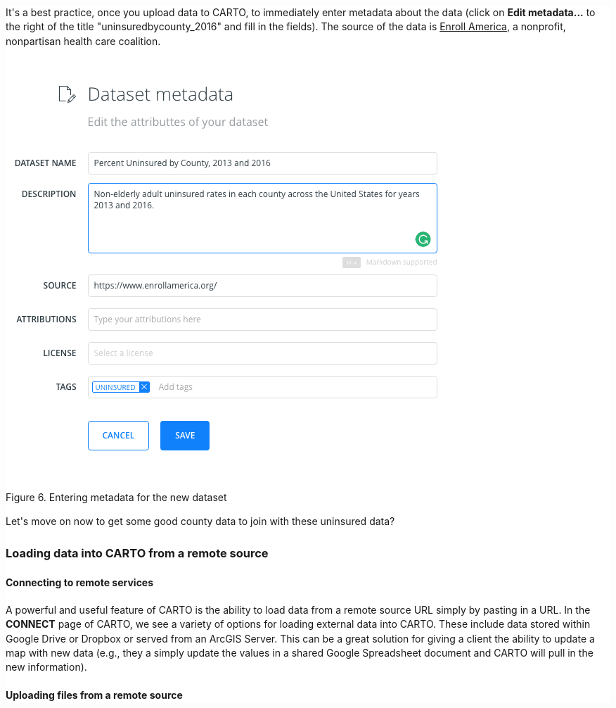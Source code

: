 It's a best practice, once you upload data to CARTO, to immediately enter metadata about the data (click on **Edit metadata...** to the right of the title "uninsuredbycounty_2016" and fill in the fields). The source of the data is [Enroll America](https://www.enrollamerica.org), a nonprofit, nonpartisan health care coalition.

![Entering metadata for the new dataset](graphics/edit-metadata.png)   
Figure 6. Entering metadata for the new dataset

Let's move on now to get some good county data to join with these uninsured data?

### Loading data into CARTO from a remote source

#### Connecting to remote services

A powerful and useful feature of CARTO is the ability to load data from a remote source URL simply by pasting in a URL. In the **CONNECT** page of CARTO, we see a variety of options for loading external data into CARTO. These include data stored within Google Drive or Dropbox or served from an ArcGIS Server. This can be a great solution for giving a client the ability to update a map with new data (e.g., they a simply update the values in a shared Google Spreadsheet document and CARTO will pull in the new information).

#### Uploading files from a remote source
